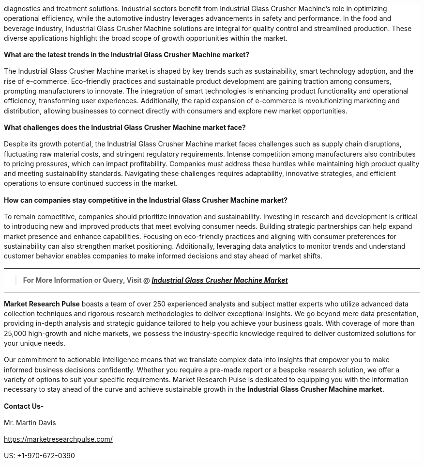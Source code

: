 diagnostics and treatment solutions. Industrial sectors benefit from Industrial Glass Crusher Machine&rsquo;s role in optimizing operational efficiency, while the automotive industry leverages advancements in safety and performance. In the food and beverage industry, Industrial Glass Crusher Machine solutions are integral for quality control and streamlined production. These diverse applications highlight the broad scope of growth opportunities within the market.</p><p><strong>What are the latest trends in the Industrial Glass Crusher Machine market?</strong></p><p>The Industrial Glass Crusher Machine market is shaped by key trends such as sustainability, smart technology adoption, and the rise of e-commerce. Eco-friendly practices and sustainable product development are gaining traction among consumers, prompting manufacturers to innovate. The integration of smart technologies is enhancing product functionality and operational efficiency, transforming user experiences. Additionally, the rapid expansion of e-commerce is revolutionizing marketing and distribution, allowing businesses to connect directly with consumers and explore new market opportunities.</p><p><strong>What challenges does the Industrial Glass Crusher Machine market face?</strong></p><p>Despite its growth potential, the Industrial Glass Crusher Machine market faces challenges such as supply chain disruptions, fluctuating raw material costs, and stringent regulatory requirements. Intense competition among manufacturers also contributes to pricing pressures, which can impact profitability. Companies must address these hurdles while maintaining high product quality and meeting sustainability standards. Navigating these challenges requires adaptability, innovative strategies, and efficient operations to ensure continued success in the market.</p><p><strong>How can companies stay competitive in the Industrial Glass Crusher Machine market?</strong></p><p>To remain competitive, companies should prioritize innovation and sustainability. Investing in research and development is critical to introducing new and improved products that meet evolving consumer needs. Building strategic partnerships can help expand market presence and enhance capabilities. Focusing on eco-friendly practices and aligning with consumer preferences for sustainability can also strengthen market positioning. Additionally, leveraging data analytics to monitor trends and understand customer behavior enables companies to make informed decisions and stay ahead of market shifts.</p><hr /><blockquote><p><strong>For More Information or Query, Visit @&nbsp;<em><a href="https://marketresearchpulse.com/report/30904/industrial-glass-crusher-machine-market?utm_source=Linkedin&utm_medium=023">Industrial Glass Crusher Machine Market</a></em></strong></p></blockquote><hr /><p><strong>Market Research Pulse</strong> boasts a team of over 250 experienced analysts and subject matter experts who utilize advanced data collection techniques and rigorous research methodologies to deliver exceptional insights. We go beyond mere data presentation, providing in-depth analysis and strategic guidance tailored to help you achieve your business goals. With coverage of more than 25,000 high-growth and niche markets, we possess the industry-specific knowledge required to deliver customized solutions for your unique needs.</p><p>Our commitment to actionable intelligence means that we translate complex data into insights that empower you to make informed business decisions confidently. Whether you require a pre-made report or a bespoke research solution, we offer a variety of options to suit your specific requirements. Market Research Pulse is dedicated to equipping you with the information necessary to stay ahead of the curve and achieve sustainable growth in the <strong>Industrial Glass Crusher Machine market.</strong></p><p><strong>Contact Us-</strong></p><p>Mr. Martin Davis</p><p>https://marketresearchpulse.com/</p><p>US: +1-970-672-0390</p>
